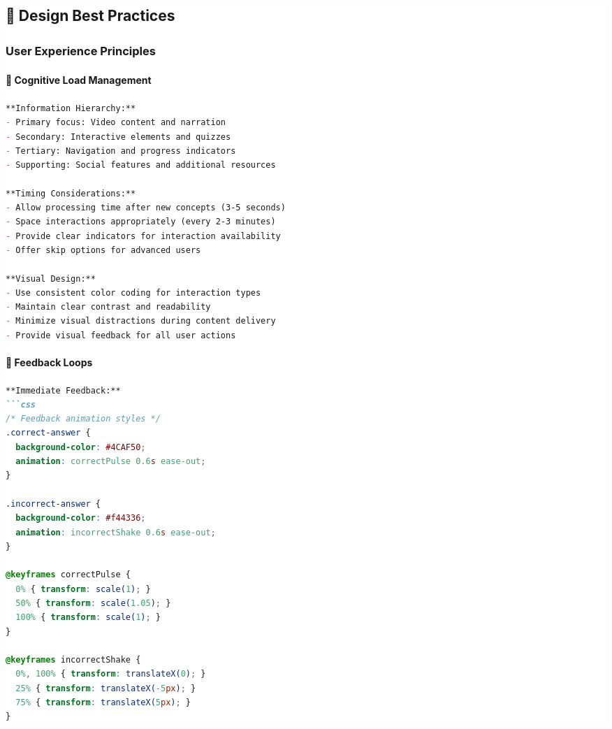 ## 🎨 Design Best Practices

### User Experience Principles

#### 🎯 Cognitive Load Management
```markdown
**Information Hierarchy:**
- Primary focus: Video content and narration
- Secondary: Interactive elements and quizzes
- Tertiary: Navigation and progress indicators
- Supporting: Social features and additional resources

**Timing Considerations:**
- Allow processing time after new concepts (3-5 seconds)
- Space interactions appropriately (every 2-3 minutes)
- Provide clear indicators for interaction availability
- Offer skip options for advanced users

**Visual Design:**
- Use consistent color coding for interaction types
- Maintain clear contrast and readability
- Minimize visual distractions during content delivery
- Provide visual feedback for all user actions
```

#### 🔄 Feedback Loops
```markdown
**Immediate Feedback:**
```css
/* Feedback animation styles */
.correct-answer {
  background-color: #4CAF50;
  animation: correctPulse 0.6s ease-out;
}

.incorrect-answer {
  background-color: #f44336;
  animation: incorrectShake 0.6s ease-out;
}

@keyframes correctPulse {
  0% { transform: scale(1); }
  50% { transform: scale(1.05); }
  100% { transform: scale(1); }
}

@keyframes incorrectShake {
  0%, 100% { transform: translateX(0); }
  25% { transform: translateX(-5px); }
  75% { transform: translateX(5px); }
}
```
